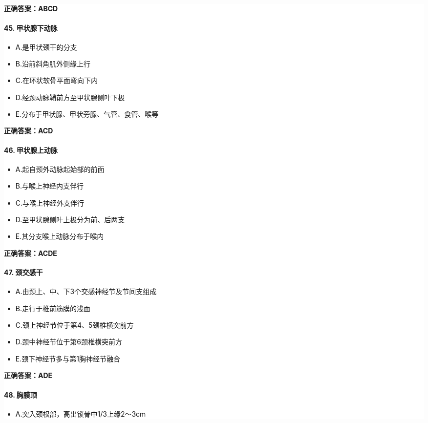 **正确答案：ABCD**







#### 45. 甲状腺下动脉

* A.是甲状颈干的分支

* B.沿前斜角肌外侧缘上行

* C.在环状软骨平面弯向下内

* D.经颈动脉鞘前方至甲状腺侧叶下极

* E.分布于甲状腺、甲状旁腺、气管、食管、喉等

**正确答案：ACD**







#### 46. 甲状腺上动脉

* A.起自颈外动脉起始部的前面

* B.与喉上神经内支伴行

* C.与喉上神经外支伴行

* D.至甲状腺侧叶上极分为前、后两支

* E.其分支喉上动脉分布于喉内

**正确答案：ACDE**







#### 47. 颈交感干

* A.由颈上、中、下3个交感神经节及节间支组成

* B.走行于椎前筋膜的浅面

* C.颈上神经节位于第4、5颈椎横突前方

* D.颈中神经节位于第6颈椎横突前方

* E.颈下神经节多与第1胸神经节融合

**正确答案：ADE**







#### 48. 胸膜顶

* A.突入颈根部，高出锁骨中1/3上缘2～3cm
